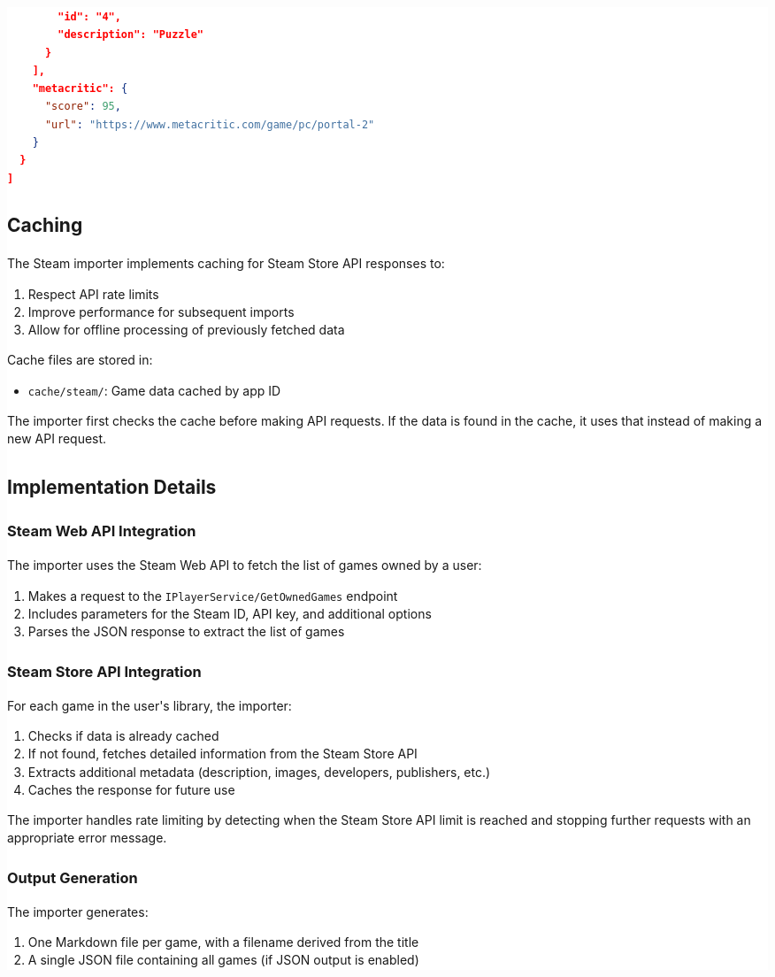 ```json
        "id": "4",
        "description": "Puzzle"
      }
    ],
    "metacritic": {
      "score": 95,
      "url": "https://www.metacritic.com/game/pc/portal-2"
    }
  }
]
```

## Caching

The Steam importer implements caching for Steam Store API responses to:

1. Respect API rate limits
2. Improve performance for subsequent imports
3. Allow for offline processing of previously fetched data

Cache files are stored in:

- `cache/steam/`: Game data cached by app ID

The importer first checks the cache before making API requests. If the data is found in the cache, it uses that instead of making a new API request.

## Implementation Details

### Steam Web API Integration

The importer uses the Steam Web API to fetch the list of games owned by a user:

1. Makes a request to the `IPlayerService/GetOwnedGames` endpoint
2. Includes parameters for the Steam ID, API key, and additional options
3. Parses the JSON response to extract the list of games

### Steam Store API Integration

For each game in the user's library, the importer:

1. Checks if data is already cached
2. If not found, fetches detailed information from the Steam Store API
3. Extracts additional metadata (description, images, developers, publishers, etc.)
4. Caches the response for future use

The importer handles rate limiting by detecting when the Steam Store API limit is reached and stopping further requests with an appropriate error message.

### Output Generation

The importer generates:

1. One Markdown file per game, with a filename derived from the title
2. A single JSON file containing all games (if JSON output is enabled)
